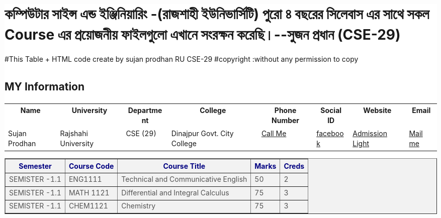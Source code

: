 # কম্পিউটার সাইন্স এন্ড ইঞ্জিনিয়ারিং -(রাজশাহী ইউনিভার্সিটি) পুরো ৪ বছরের সিলেবাস এর সাথে সকল Course এর প্রয়োজনীয় ফাইলগুলো এখানে সংরক্ষন করেছি।--সুজন প্রধান (CSE-29)
#This Table + HTML code create by sujan prodhan RU CSE-29   #copyright :without any permission to copy


<h2>MY Information</h2>

<table>
  <tr>
    <th>Name</th>
    <th>University</th>
    <th>Department</th>
    <th>College</th>
    <th>Phone Number</th>
    <th>Social ID</th>
    <th>Website</th>
    <th>Email</th>
  </tr>
  <tr>
    <td>Sujan Prodhan</td>
    <td>Rajshahi University</td>
    <td>CSE (29)</td>
    <td>Dinajpur Govt. City College</td>
    <td><a href="tel:+1234567890">Call Me</a></td>
    <td><a href="https://facebook.com/prodhan24">facebook</a></td>
    <td><a href="https://prodhan2.blogspot.com">Admission Light</a></td>
    <td><a href="mailto:ru.cse29@gmail.com">Mail me</a></td>
  </tr>
</table>



<table border="1" style="background-color: #f2f2f2;">
  <thead>
    <tr>
      <th style="color: #000080;">Semester</th>
      <th style="color: #000080;">Course Code</th>
      <th style="color: #000080;">Course Title</th>
      <th style="color: #000080;">Marks</th>
      <th style="color: #000080;">Creds</th>
    </tr>
  </thead>
  <tbody>
    <tr>
      <td style="color: #555555;">SEMISTER -1.1</td>
      <td style="color: #555555;">ENG1111</td>
      <td style="color: #555555;">Technical and Communicative English</td>
      <td style="color: #555555;">50</td>
      <td style="color: #555555;">2</td>
    </tr>
    <tr>
      <td style="color: #555555;">SEMISTER -1.1</td>
      <td style="color: #555555;">MATH 1121</td>
      <td style="color: #555555;">Differential and Integral Calculus</td>
      <td style="color: #555555;">75</td>
      <td style="color: #555555;">3</td>
    </tr>
    <tr>
      <td style="color: #555555;">SEMISTER -1.1</td>
      <td style="color: #555555;">CHEM1121</td>
      <td style="color: #555555;">Chemistry</td>
      <td style="color: #555555;">75</td>
      <td style="color: #555555;">3</td>